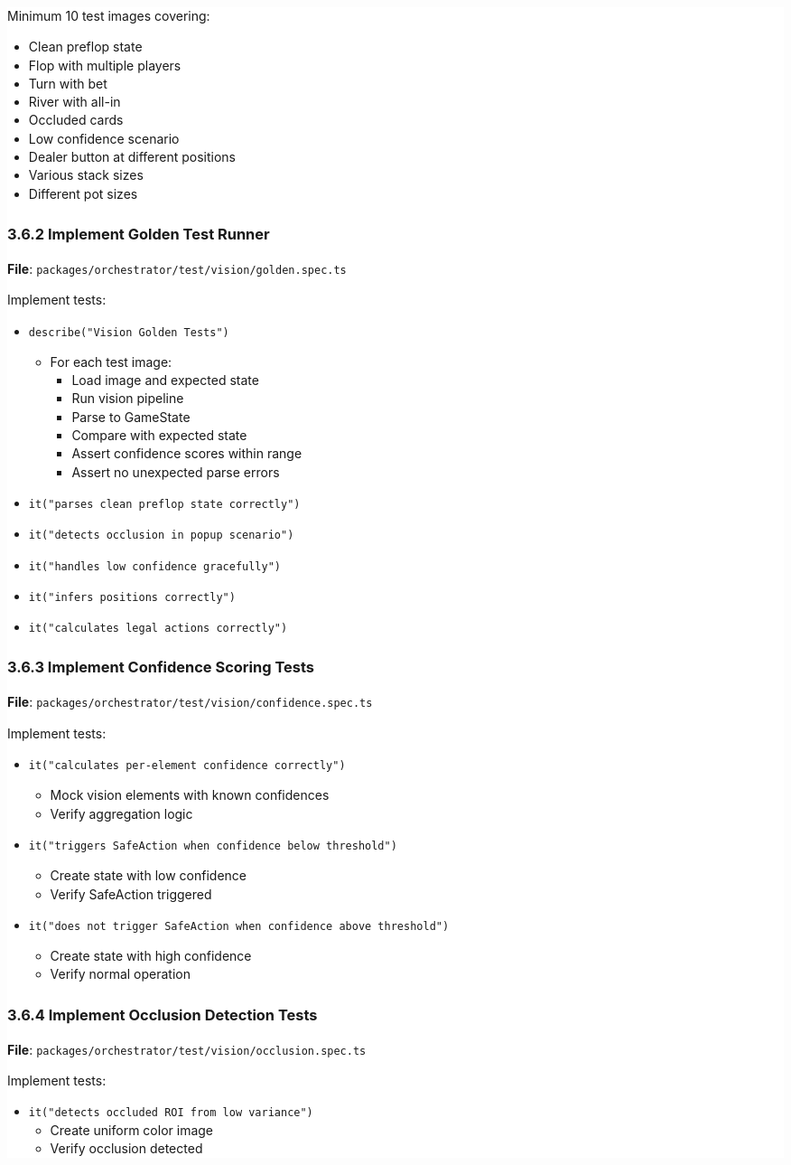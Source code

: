 Minimum 10 test images covering:
- Clean preflop state
- Flop with multiple players
- Turn with bet
- River with all-in
- Occluded cards
- Low confidence scenario
- Dealer button at different positions
- Various stack sizes
- Different pot sizes

### 3.6.2 Implement Golden Test Runner

**File**: `packages/orchestrator/test/vision/golden.spec.ts`

Implement tests:
- `describe("Vision Golden Tests")`
  - For each test image:
    - Load image and expected state
    - Run vision pipeline
    - Parse to GameState
    - Compare with expected state
    - Assert confidence scores within range
    - Assert no unexpected parse errors

- `it("parses clean preflop state correctly")`
- `it("detects occlusion in popup scenario")`
- `it("handles low confidence gracefully")`
- `it("infers positions correctly")`
- `it("calculates legal actions correctly")`

### 3.6.3 Implement Confidence Scoring Tests

**File**: `packages/orchestrator/test/vision/confidence.spec.ts`

Implement tests:
- `it("calculates per-element confidence correctly")`
  - Mock vision elements with known confidences
  - Verify aggregation logic

- `it("triggers SafeAction when confidence below threshold")`
  - Create state with low confidence
  - Verify SafeAction triggered

- `it("does not trigger SafeAction when confidence above threshold")`
  - Create state with high confidence
  - Verify normal operation

### 3.6.4 Implement Occlusion Detection Tests

**File**: `packages/orchestrator/test/vision/occlusion.spec.ts`

Implement tests:
- `it("detects occluded ROI from low variance")`
  - Create uniform color image
  - Verify occlusion detected
